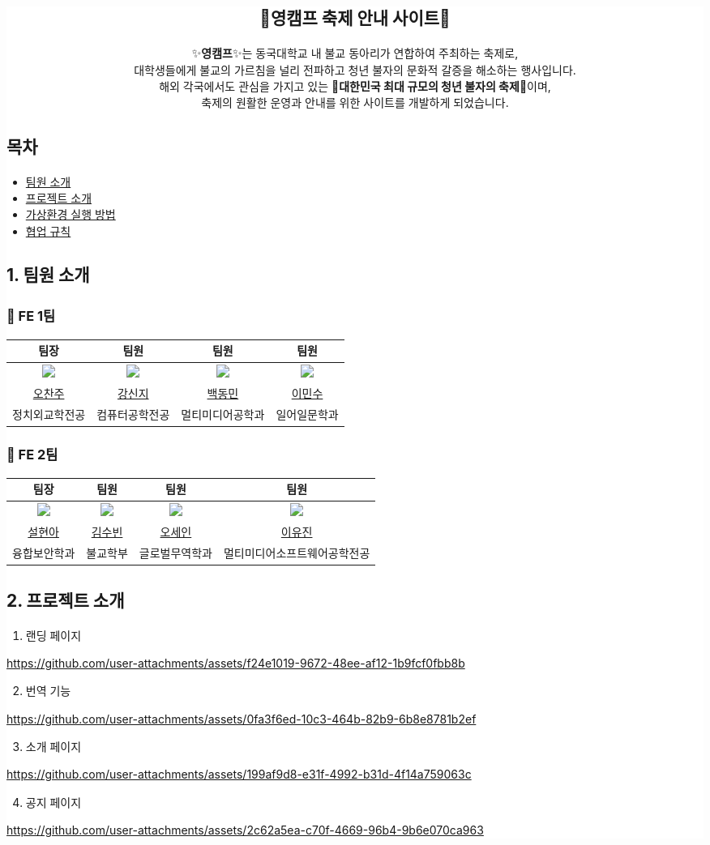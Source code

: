 <div align="center">
<h2>🪷영캠프 축제 안내 사이트🪷</h2>
  ✨<b>영캠프</b>✨는 동국대학교 내 불교 동아리가 연합하여 주최하는 축제로,<br>
  대학생들에게 불교의 가르침을 널리 전파하고 청년 불자의 문화적 갈증을 해소하는 행사입니다. <br>
  해외 각국에서도 관심을 가지고 있는 🎊<b>대한민국 최대 규모의 청년 불자의 축제</b>🎊이며,<br>
  축제의 원활한 운영과 안내를 위한 사이트를 개발하게 되었습니다.
</div>

## 목차
  - [팀원 소개](#1-팀원-소개)
  - [프로젝트 소개](#2-프로젝트-소개)
  - [가상환경 실행 방법](#3-초기-프로젝트-가상환경-실행-방법)
  - [협업 규칙](#4-협업-규칙)

## 1. 팀원 소개
### 💁 FE 1팀

|팀장|팀원|팀원|팀원|
|:---:|:---:|:---:|:---:|
|<img src="https://github.com/user-attachments/assets/8bce9fd8-6189-4cf3-8fa2-d2cd77cec988" width="700" /> | <img src="https://github.com/user-attachments/assets/947c65b9-9103-42fb-93f3-1bbc924162fd" width="700" /> | <img src="https://github.com/user-attachments/assets/a2b975d0-217a-48d1-8508-770256574b5d" width="700" /> | <img src="https://github.com/user-attachments/assets/92ee33d1-fc3b-4cfd-b110-e53a86aebe3f" width="700" /> |
|[오찬주](https://github.com/ohchanju3)|[강신지](https://github.com/akstp1717)|[백동민](https://github.com/nm2200521)|[이민수](https://github.com/penpenguin2018)|
|정치외교학전공|컴퓨터공학전공|멀티미디어공학과|일어일문학과|

### 💁 FE 2팀

|팀장|팀원|팀원|팀원|
|:---:|:---:|:---:|:---:|
|<img src="https://github.com/user-attachments/assets/1892518a-6933-4979-b839-a3c9a56afa2b" width="700" /> | <img src="https://github.com/user-attachments/assets/2c5ba2c0-d42e-4836-a2bf-02d5ba49bbbc" width="700" />| <img src="https://github.com/user-attachments/assets/bef343e5-0936-4ecd-b34c-46fecb775e2a" width="700" /> | <img src="https://github.com/user-attachments/assets/4c7a54e4-d592-4c73-9865-fbc1e8adae28" width="700" /> |
|[설현아](https://github.com/ohchanju3)|[김수빈](https://github.com/dewbeeny)|[오세인](https://github.com/osein607)|[이유진](https://github.com/jenny7732)|
|융합보안학과|불교학부|글로벌무역학과|멀티미디어소프트웨어공학전공|


## 2. 프로젝트 소개
1. 랜딩 페이지

https://github.com/user-attachments/assets/f24e1019-9672-48ee-af12-1b9fcf0fbb8b

2. 번역 기능

https://github.com/user-attachments/assets/0fa3f6ed-10c3-464b-82b9-6b8e8781b2ef

3. 소개 페이지

https://github.com/user-attachments/assets/199af9d8-e31f-4992-b31d-4f14a759063c

4. 공지 페이지

https://github.com/user-attachments/assets/2c62a5ea-c70f-4669-96b4-9b6e070ca963
